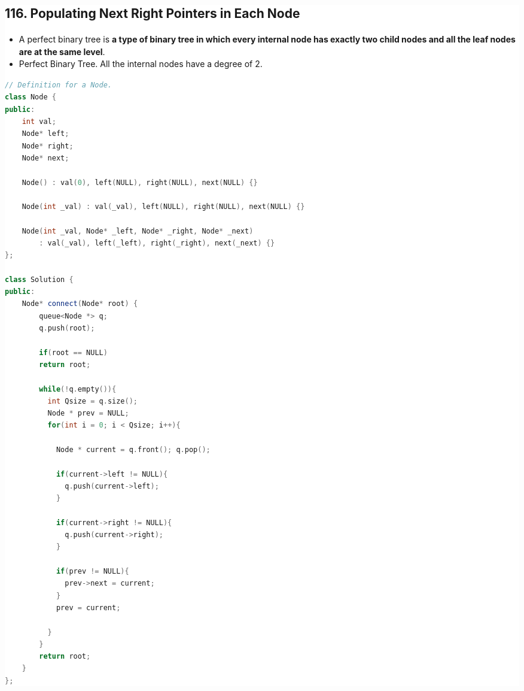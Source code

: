 ## 116. Populating Next Right Pointers in Each Node

* A perfect binary tree is **a type of binary tree in which every internal node has exactly two child nodes and all the leaf nodes are at the same level**. 
* Perfect Binary Tree. All the internal nodes have a degree of 2.

```cpp
// Definition for a Node.
class Node {
public:
    int val;
    Node* left;
    Node* right;
    Node* next;

    Node() : val(0), left(NULL), right(NULL), next(NULL) {}

    Node(int _val) : val(_val), left(NULL), right(NULL), next(NULL) {}

    Node(int _val, Node* _left, Node* _right, Node* _next)
        : val(_val), left(_left), right(_right), next(_next) {}
};

class Solution {
public:
    Node* connect(Node* root) {
        queue<Node *> q; 
        q.push(root);

        if(root == NULL)
        return root; 

        while(!q.empty()){
          int Qsize = q.size(); 
          Node * prev = NULL; 
          for(int i = 0; i < Qsize; i++){

            Node * current = q.front(); q.pop(); 

            if(current->left != NULL){
              q.push(current->left); 
            }

            if(current->right != NULL){
              q.push(current->right); 
            }

            if(prev != NULL){
              prev->next = current; 
            } 
            prev = current; 
            
          }
        }
        return root; 
    }
};
```
